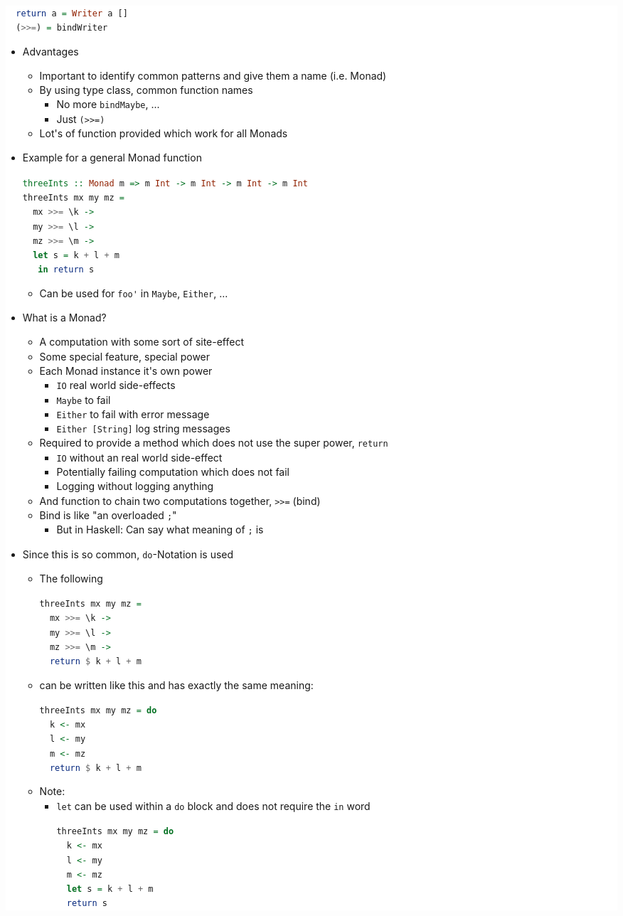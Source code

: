   ```haskell
    return a = Writer a []
    (>>=) = bindWriter
  ```

- Advantages
  - Important to identify common patterns and give them a name (i.e. Monad)
  - By using type class, common function names
    - No more `bindMaybe`, ...
    - Just `(>>=)`
  - Lot's of function provided which work for all Monads

- Example for a general Monad function
  ```haskell
  threeInts :: Monad m => m Int -> m Int -> m Int -> m Int
  threeInts mx my mz =
    mx >>= \k ->
    my >>= \l ->
    mz >>= \m ->
    let s = k + l + m
     in return s
  ```
  - Can be used for `foo'` in `Maybe`, `Either`, ...

- What is a Monad?
  - A computation with some sort of site-effect
  - Some special feature, special power
  - Each Monad instance it's own power
    - `IO` real world side-effects
    - `Maybe` to fail
    - `Either` to fail with error message
    - `Either [String]` log string messages
  - Required to provide a method which does not use the super power, `return`
    - `IO` without an real world side-effect
    - Potentially failing computation which does not fail
    - Logging without logging anything
  - And function to chain two computations together, `>>=` (bind)
  - Bind is like "an overloaded `;`"
    - But in Haskell: Can say what meaning of `;` is

- Since this is so common, `do`-Notation is used
  - The following
    ```haskell
    threeInts mx my mz =
      mx >>= \k ->
      my >>= \l ->
      mz >>= \m ->
      return $ k + l + m
    ```
  - can be written like this and has exactly the same meaning:
    ```haskell
    threeInts mx my mz = do
      k <- mx
      l <- my
      m <- mz
      return $ k + l + m
    ```
  - Note:
    - `let` can be used within a `do` block and does not require the `in` word
      ```haskell
      threeInts mx my mz = do
        k <- mx
        l <- my
        m <- mz
        let s = k + l + m
        return s
